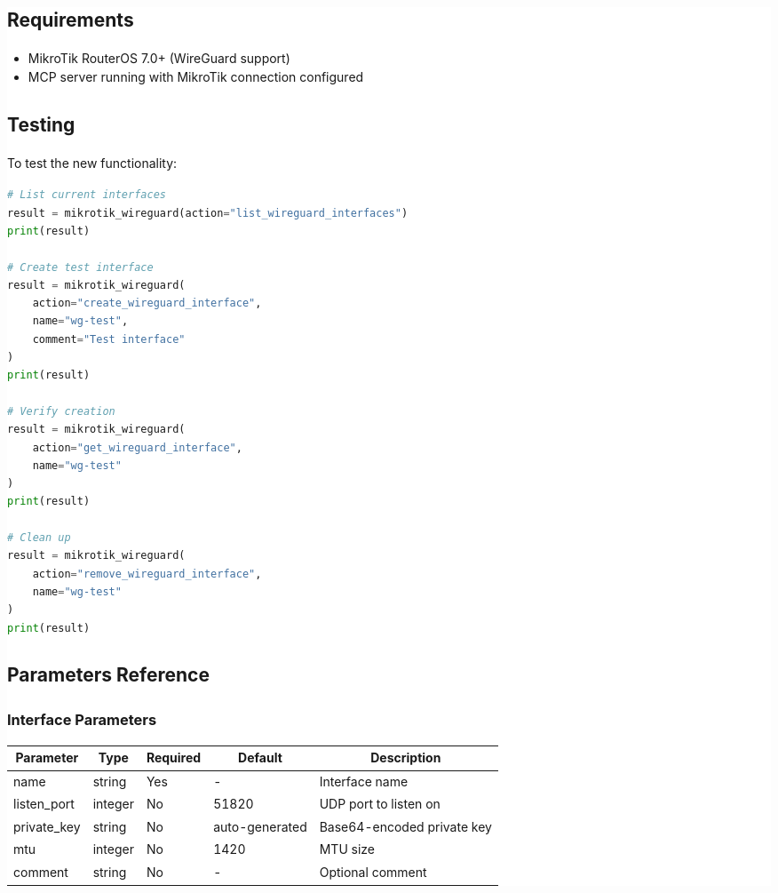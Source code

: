 ## Requirements

- MikroTik RouterOS 7.0+ (WireGuard support)
- MCP server running with MikroTik connection configured

## Testing

To test the new functionality:

```python
# List current interfaces
result = mikrotik_wireguard(action="list_wireguard_interfaces")
print(result)

# Create test interface
result = mikrotik_wireguard(
    action="create_wireguard_interface",
    name="wg-test",
    comment="Test interface"
)
print(result)

# Verify creation
result = mikrotik_wireguard(
    action="get_wireguard_interface",
    name="wg-test"
)
print(result)

# Clean up
result = mikrotik_wireguard(
    action="remove_wireguard_interface",
    name="wg-test"
)
print(result)
```

## Parameters Reference

### Interface Parameters

| Parameter | Type | Required | Default | Description |
|-----------|------|----------|---------|-------------|
| name | string | Yes | - | Interface name |
| listen_port | integer | No | 51820 | UDP port to listen on |
| private_key | string | No | auto-generated | Base64-encoded private key |
| mtu | integer | No | 1420 | MTU size |
| comment | string | No | - | Optional comment |
